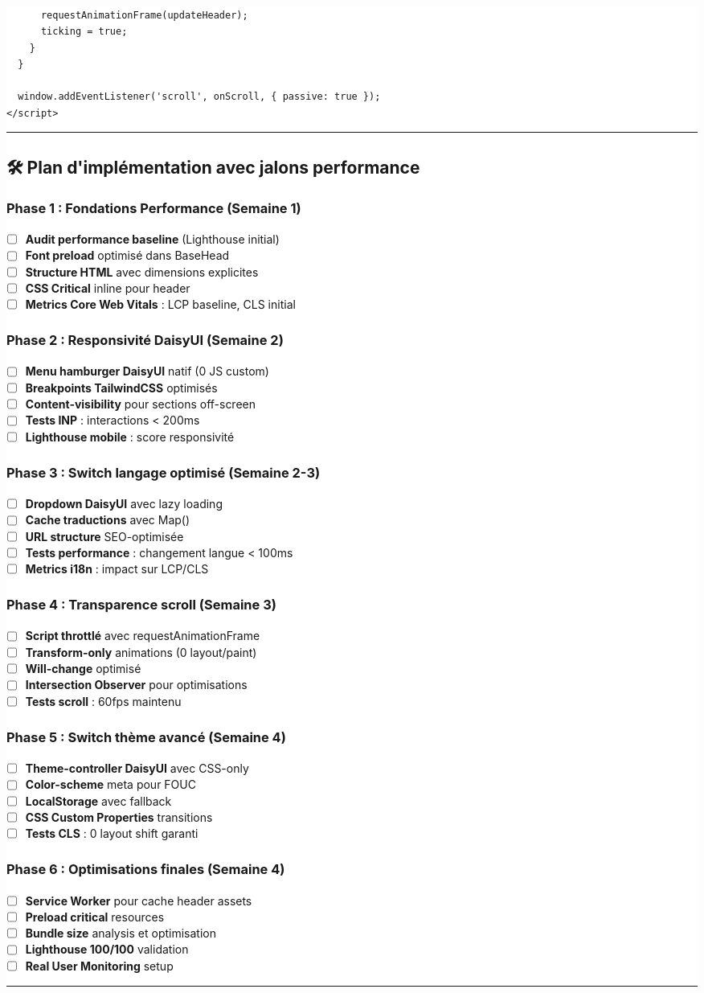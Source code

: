 ```astro
      requestAnimationFrame(updateHeader);
      ticking = true;
    }
  }
  
  window.addEventListener('scroll', onScroll, { passive: true });
</script>
```

---

## 🛠 Plan d'implémentation avec jalons performance

### Phase 1 : Fondations Performance (Semaine 1)
- [ ] **Audit performance baseline** (Lighthouse initial)
- [ ] **Font preload** optimisé dans BaseHead
- [ ] **Structure HTML** avec dimensions explicites
- [ ] **CSS Critical** inline pour header
- [ ] **Metrics Core Web Vitals** : LCP baseline, CLS initial

### Phase 2 : Responsivité DaisyUI (Semaine 2)
- [ ] **Menu hamburger DaisyUI** natif (0 JS custom)
- [ ] **Breakpoints TailwindCSS** optimisés
- [ ] **Content-visibility** pour sections off-screen
- [ ] **Tests INP** : interactions < 200ms
- [ ] **Lighthouse mobile** : score responsivité

### Phase 3 : Switch langage optimisé (Semaine 2-3)
- [ ] **Dropdown DaisyUI** avec lazy loading
- [ ] **Cache traductions** avec Map()
- [ ] **URL structure** SEO-optimisée
- [ ] **Tests performance** : changement langue < 100ms
- [ ] **Metrics i18n** : impact sur LCP/CLS

### Phase 4 : Transparence scroll (Semaine 3)
- [ ] **Script throttlé** avec requestAnimationFrame
- [ ] **Transform-only** animations (0 layout/paint)
- [ ] **Will-change** optimisé
- [ ] **Intersection Observer** pour optimisations
- [ ] **Tests scroll** : 60fps maintenu

### Phase 5 : Switch thème avancé (Semaine 4)
- [ ] **Theme-controller DaisyUI** avec CSS-only
- [ ] **Color-scheme** meta pour FOUC
- [ ] **LocalStorage** avec fallback
- [ ] **CSS Custom Properties** transitions
- [ ] **Tests CLS** : 0 layout shift garanti

### Phase 6 : Optimisations finales (Semaine 4)
- [ ] **Service Worker** pour cache header assets
- [ ] **Preload critical** resources
- [ ] **Bundle size** analysis et optimisation
- [ ] **Lighthouse 100/100** validation
- [ ] **Real User Monitoring** setup

---